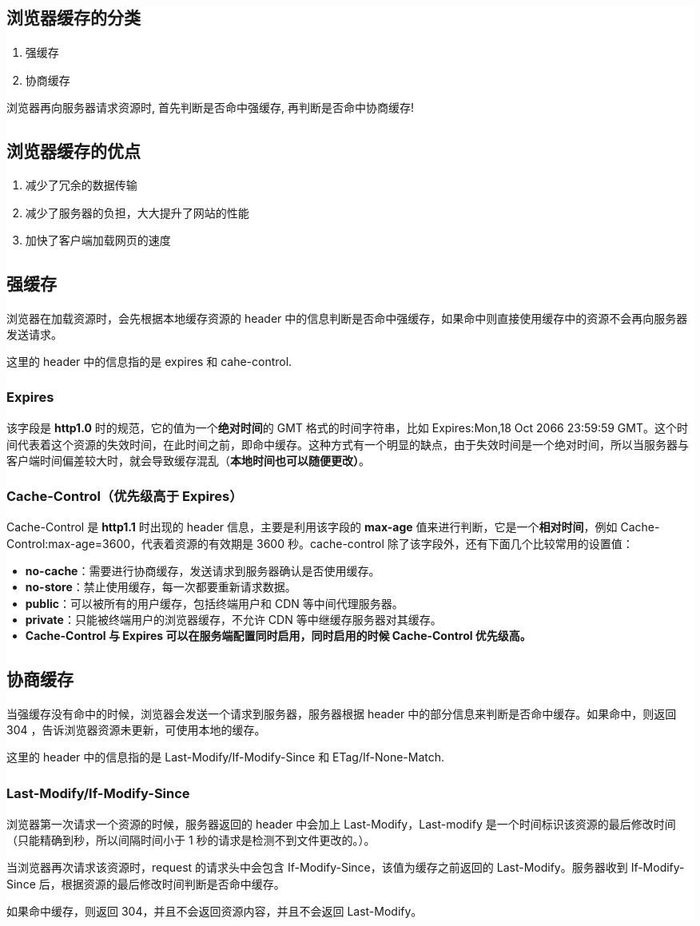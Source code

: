浏览器缓存的分类
--------

1.  强缓存
    
2.  协商缓存
    

浏览器再向服务器请求资源时, 首先判断是否命中强缓存, 再判断是否命中协商缓存!

浏览器缓存的优点
--------

1. 减少了冗余的数据传输

2. 减少了服务器的负担，大大提升了网站的性能

3. 加快了客户端加载网页的速度

强缓存
---

浏览器在加载资源时，会先根据本地缓存资源的 header 中的信息判断是否命中强缓存，如果命中则直接使用缓存中的资源不会再向服务器发送请求。

这里的 header 中的信息指的是 expires 和 cahe-control.

### Expires

该字段是 **http1.0** 时的规范，它的值为一个**绝对时间**的 GMT 格式的时间字符串，比如 Expires:Mon,18 Oct 2066 23:59:59 GMT。这个时间代表着这个资源的失效时间，在此时间之前，即命中缓存。这种方式有一个明显的缺点，由于失效时间是一个绝对时间，所以当服务器与客户端时间偏差较大时，就会导致缓存混乱（**本地时间也可以随便更改）**。

### Cache-Control（优先级高于 Expires）

Cache-Control 是 **http1.1** 时出现的 header 信息，主要是利用该字段的 **max-age** 值来进行判断，它是一个**相对时间**，例如 Cache-Control:max-age=3600，代表着资源的有效期是 3600 秒。cache-control 除了该字段外，还有下面几个比较常用的设置值：

*   **no-cache**：需要进行协商缓存，发送请求到服务器确认是否使用缓存。
*   **no-store**：禁止使用缓存，每一次都要重新请求数据。
*   **public**：可以被所有的用户缓存，包括终端用户和 CDN 等中间代理服务器。
*   **private**：只能被终端用户的浏览器缓存，不允许 CDN 等中继缓存服务器对其缓存。
*   **Cache-Control 与 Expires 可以在服务端配置同时启用，同时启用的时候 Cache-Control 优先级高。**

协商缓存
----

当强缓存没有命中的时候，浏览器会发送一个请求到服务器，服务器根据 header 中的部分信息来判断是否命中缓存。如果命中，则返回 304 ，告诉浏览器资源未更新，可使用本地的缓存。

这里的 header 中的信息指的是 Last-Modify/If-Modify-Since 和 ETag/If-None-Match.

### Last-Modify/If-Modify-Since

浏览器第一次请求一个资源的时候，服务器返回的 header 中会加上 Last-Modify，Last-modify 是一个时间标识该资源的最后修改时间（只能精确到秒，所以间隔时间小于 1 秒的请求是检测不到文件更改的。）。

当浏览器再次请求该资源时，request 的请求头中会包含 If-Modify-Since，该值为缓存之前返回的 Last-Modify。服务器收到 If-Modify-Since 后，根据资源的最后修改时间判断是否命中缓存。

如果命中缓存，则返回 304，并且不会返回资源内容，并且不会返回 Last-Modify。
